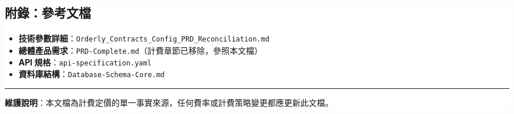 
## 附錄：參考文檔

- **技術參數詳細**：`Orderly_Contracts_Config_PRD_Reconciliation.md`
- **總體產品需求**：`PRD-Complete.md`（計費章節已移除，參照本文檔）
- **API 規格**：`api-specification.yaml`
- **資料庫結構**：`Database-Schema-Core.md`

---

**維護說明**：本文檔為計費定價的單一事實來源，任何費率或計費策略變更都應更新此文檔。
